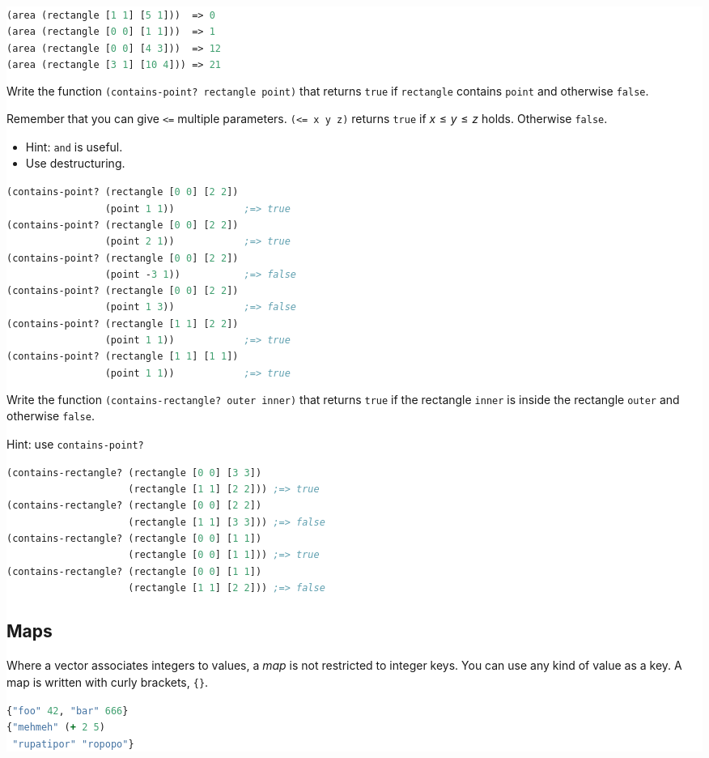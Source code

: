 ```clojure
(area (rectangle [1 1] [5 1]))  => 0
(area (rectangle [0 0] [1 1]))  => 1
(area (rectangle [0 0] [4 3]))  => 12
(area (rectangle [3 1] [10 4])) => 21
```

Write the function `(contains-point? rectangle point)` that returns `true` if
`rectangle` contains `point` and otherwise `false`.

Remember that you can give `<=` multiple parameters. `(<= x y z)` returns
`true` if $x \leq y \leq z$ holds. Otherwise `false`.


- Hint: `and` is useful.
- Use destructuring.

```clojure
(contains-point? (rectangle [0 0] [2 2])
                 (point 1 1))            ;=> true
(contains-point? (rectangle [0 0] [2 2])
                 (point 2 1))            ;=> true
(contains-point? (rectangle [0 0] [2 2])
                 (point -3 1))           ;=> false
(contains-point? (rectangle [0 0] [2 2])
                 (point 1 3))            ;=> false
(contains-point? (rectangle [1 1] [2 2])
                 (point 1 1))            ;=> true
(contains-point? (rectangle [1 1] [1 1])
                 (point 1 1))            ;=> true
```

Write the function `(contains-rectangle? outer inner)` that returns `true` if
the rectangle `inner` is inside the rectangle `outer` and otherwise `false`.

Hint: use `contains-point?`

```clojure
(contains-rectangle? (rectangle [0 0] [3 3])
                     (rectangle [1 1] [2 2])) ;=> true
(contains-rectangle? (rectangle [0 0] [2 2])
                     (rectangle [1 1] [3 3])) ;=> false
(contains-rectangle? (rectangle [0 0] [1 1])
                     (rectangle [0 0] [1 1])) ;=> true
(contains-rectangle? (rectangle [0 0] [1 1])
                     (rectangle [1 1] [2 2])) ;=> false
```

## Maps

Where a vector associates integers to values, a *map* is not restricted to
integer keys. You can use any kind of value as a key. A map is written with
curly brackets, `{}`.

```clojure
{"foo" 42, "bar" 666}
{"mehmeh" (+ 2 5)
 "rupatipor" "ropopo"}
```


[cheat]: http://clojure.org/cheatsheet
[ClojureDocs]: http://clojuredocs.org